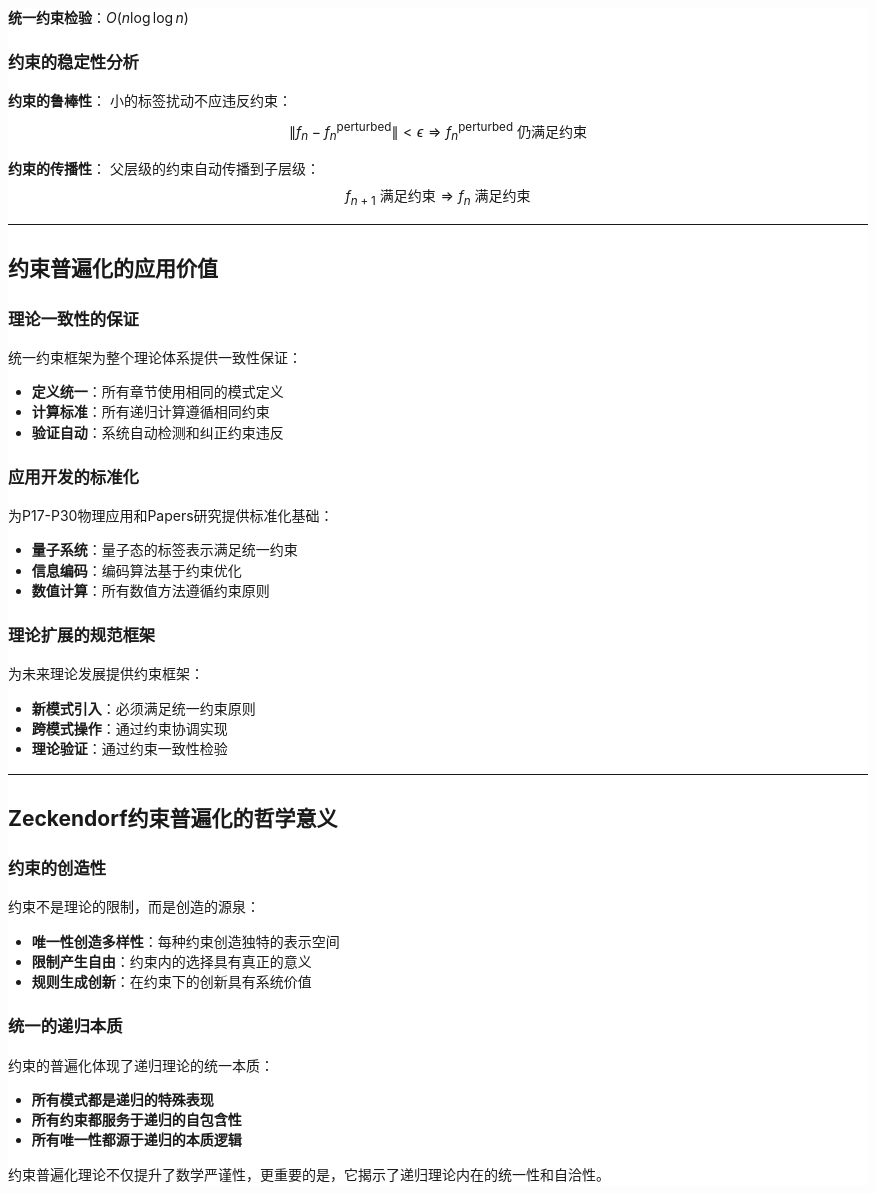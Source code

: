 **统一约束检验**：$O(n \log \log n)$

### 约束的稳定性分析

**约束的鲁棒性**：
小的标签扰动不应违反约束：
$$\|f_n - f_n^{\text{perturbed}}\| < \epsilon \Rightarrow f_n^{\text{perturbed}} \text{ 仍满足约束}$$

**约束的传播性**：
父层级的约束自动传播到子层级：
$$f_{n+1} \text{ 满足约束} \Rightarrow f_n \text{ 满足约束}$$

---

## 约束普遍化的应用价值

### 理论一致性的保证

统一约束框架为整个理论体系提供一致性保证：
- **定义统一**：所有章节使用相同的模式定义
- **计算标准**：所有递归计算遵循相同约束
- **验证自动**：系统自动检测和纠正约束违反

### 应用开发的标准化

为P17-P30物理应用和Papers研究提供标准化基础：
- **量子系统**：量子态的标签表示满足统一约束
- **信息编码**：编码算法基于约束优化
- **数值计算**：所有数值方法遵循约束原则

### 理论扩展的规范框架

为未来理论发展提供约束框架：
- **新模式引入**：必须满足统一约束原则
- **跨模式操作**：通过约束协调实现
- **理论验证**：通过约束一致性检验

---

## Zeckendorf约束普遍化的哲学意义

### 约束的创造性

约束不是理论的限制，而是创造的源泉：
- **唯一性创造多样性**：每种约束创造独特的表示空间
- **限制产生自由**：约束内的选择具有真正的意义
- **规则生成创新**：在约束下的创新具有系统价值

### 统一的递归本质

约束的普遍化体现了递归理论的统一本质：
- **所有模式都是递归的特殊表现**
- **所有约束都服务于递归的自包含性**
- **所有唯一性都源于递归的本质逻辑**

约束普遍化理论不仅提升了数学严谨性，更重要的是，它揭示了递归理论内在的统一性和自洽性。